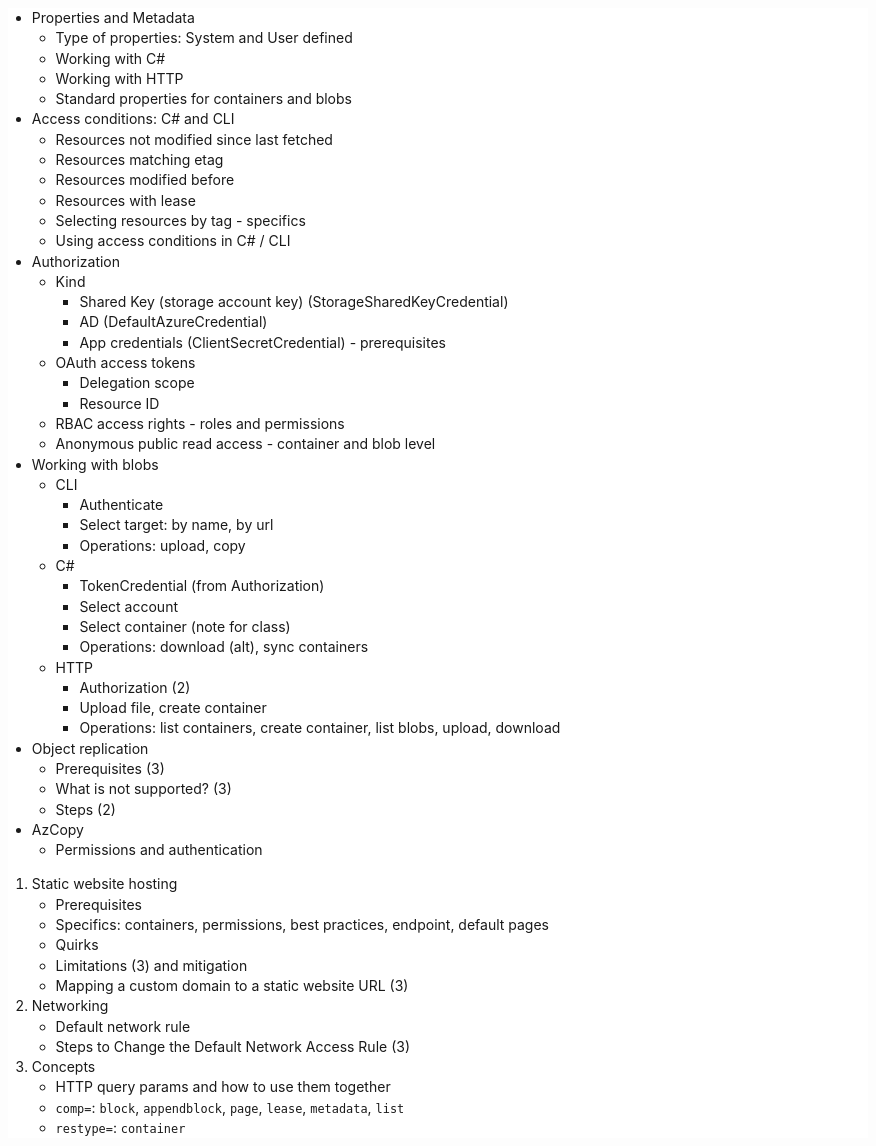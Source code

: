    - Properties and Metadata
     - Type of properties: System and User defined
     - Working with C#
     - Working with HTTP
     - Standard properties for containers and blobs
   - Access conditions: C# and CLI
     - Resources not modified since last fetched
     - Resources matching etag
     - Resources modified before
     - Resources with lease
     - Selecting resources by tag - specifics
     - Using access conditions in C# / CLI
   - Authorization
     - Kind
       - Shared Key (storage account key) (StorageSharedKeyCredential)
       - AD (DefaultAzureCredential)
       - App credentials (ClientSecretCredential) - prerequisites
     - OAuth access tokens
       - Delegation scope
       - Resource ID
     - RBAC access rights - roles and permissions
     - Anonymous public read access - container and blob level
   - Working with blobs
     - CLI
       - Authenticate
       - Select target: by name, by url
       - Operations: upload, copy
     - C#
       - TokenCredential (from Authorization)
       - Select account
       - Select container (note for class)
       - Operations: download (alt), sync containers
     - HTTP
       - Authorization (2)
       - Upload file, create container
       - Operations: list containers, create container, list blobs, upload, download
   - Object replication
     - Prerequisites (3)
     - What is not supported? (3)
     - Steps (2)
   - AzCopy
     - Permissions and authentication
1. Static website hosting
   - Prerequisites
   - Specifics: containers, permissions, best practices, endpoint, default pages
   - Quirks
   - Limitations (3) and mitigation
   - Mapping a custom domain to a static website URL (3)
1. Networking
   - Default network rule
   - Steps to Change the Default Network Access Rule (3)
1. Concepts
   - HTTP query params and how to use them together
   - `comp=`: `block`, `appendblock`, `page`, `lease`, `metadata`, `list`
   - `restype=`: `container`
